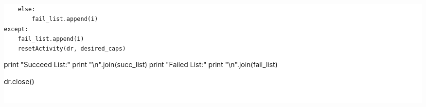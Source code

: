         else:
            fail_list.append(i)
    except:
        fail_list.append(i)
        resetActivity(dr, desired_caps)

print "Succeed List:"
print "\n".join(succ_list)
print "Failed List:"
print "\n".join(fail_list)

dr.close()</pre>

&nbsp;